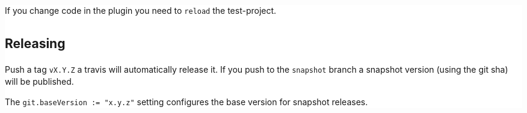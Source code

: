 If you change code in the plugin you need to `reload` the test-project.

## Releasing

Push a tag `vX.Y.Z` a travis will automatically release it.
If you push to the `snapshot` branch a snapshot version (using the git sha)
will be published.

The `git.baseVersion := "x.y.z"` setting configures the base version for
snapshot releases.

